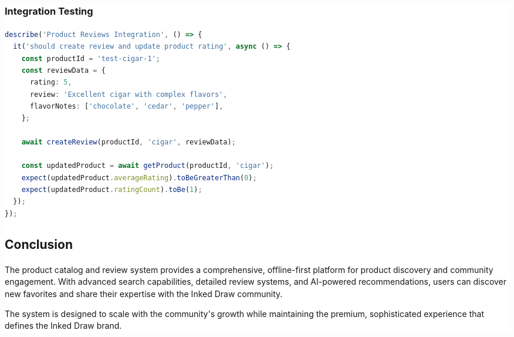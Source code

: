 ### Integration Testing

```typescript
describe('Product Reviews Integration', () => {
  it('should create review and update product rating', async () => {
    const productId = 'test-cigar-1';
    const reviewData = {
      rating: 5,
      review: 'Excellent cigar with complex flavors',
      flavorNotes: ['chocolate', 'cedar', 'pepper'],
    };

    await createReview(productId, 'cigar', reviewData);
    
    const updatedProduct = await getProduct(productId, 'cigar');
    expect(updatedProduct.averageRating).toBeGreaterThan(0);
    expect(updatedProduct.ratingCount).toBe(1);
  });
});
```

## Conclusion

The product catalog and review system provides a comprehensive, offline-first platform for product discovery and community engagement. With advanced search capabilities, detailed review systems, and AI-powered recommendations, users can discover new favorites and share their expertise with the Inked Draw community.

The system is designed to scale with the community's growth while maintaining the premium, sophisticated experience that defines the Inked Draw brand.

